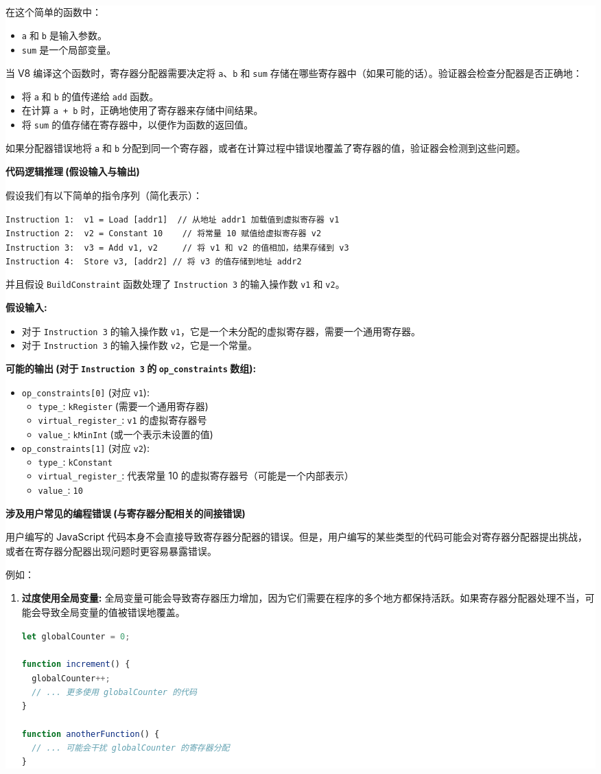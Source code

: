 在这个简单的函数中：

- `a` 和 `b` 是输入参数。
- `sum` 是一个局部变量。

当 V8 编译这个函数时，寄存器分配器需要决定将 `a`、`b` 和 `sum` 存储在哪些寄存器中（如果可能的话）。验证器会检查分配器是否正确地：

- 将 `a` 和 `b` 的值传递给 `add` 函数。
- 在计算 `a + b` 时，正确地使用了寄存器来存储中间结果。
- 将 `sum` 的值存储在寄存器中，以便作为函数的返回值。

如果分配器错误地将 `a` 和 `b` 分配到同一个寄存器，或者在计算过程中错误地覆盖了寄存器的值，验证器会检测到这些问题。

**代码逻辑推理 (假设输入与输出)**

假设我们有以下简单的指令序列（简化表示）：

```
Instruction 1:  v1 = Load [addr1]  // 从地址 addr1 加载值到虚拟寄存器 v1
Instruction 2:  v2 = Constant 10    // 将常量 10 赋值给虚拟寄存器 v2
Instruction 3:  v3 = Add v1, v2     // 将 v1 和 v2 的值相加，结果存储到 v3
Instruction 4:  Store v3, [addr2] // 将 v3 的值存储到地址 addr2
```

并且假设 `BuildConstraint` 函数处理了 `Instruction 3` 的输入操作数 `v1` 和 `v2`。

**假设输入:**

- 对于 `Instruction 3` 的输入操作数 `v1`，它是一个未分配的虚拟寄存器，需要一个通用寄存器。
- 对于 `Instruction 3` 的输入操作数 `v2`，它是一个常量。

**可能的输出 (对于 `Instruction 3` 的 `op_constraints` 数组):**

- `op_constraints[0]` (对应 `v1`):
    - `type_`: `kRegister` (需要一个通用寄存器)
    - `virtual_register_`:  `v1` 的虚拟寄存器号
    - `value_`: `kMinInt` (或一个表示未设置的值)
- `op_constraints[1]` (对应 `v2`):
    - `type_`: `kConstant`
    - `virtual_register_`:  代表常量 10 的虚拟寄存器号（可能是一个内部表示）
    - `value_`: `10`

**涉及用户常见的编程错误 (与寄存器分配相关的间接错误)**

用户编写的 JavaScript 代码本身不会直接导致寄存器分配器的错误。但是，用户编写的某些类型的代码可能会对寄存器分配器提出挑战，或者在寄存器分配器出现问题时更容易暴露错误。

例如：

1. **过度使用全局变量:**  全局变量可能会导致寄存器压力增加，因为它们需要在程序的多个地方都保持活跃。如果寄存器分配器处理不当，可能会导致全局变量的值被错误地覆盖。

   ```javascript
   let globalCounter = 0;

   function increment() {
     globalCounter++;
     // ... 更多使用 globalCounter 的代码
   }

   function anotherFunction() {
     // ... 可能会干扰 globalCounter 的寄存器分配
   }
   ```
